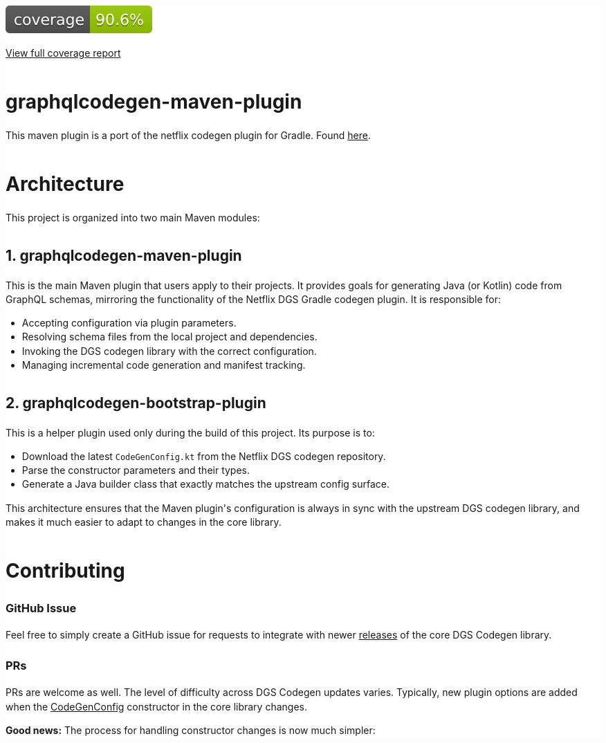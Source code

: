 ![code coverage](badges/jacoco.svg)

[View full coverage report](https://deweyjose.github.io/graphqlcodegen/index.html)

# graphqlcodegen-maven-plugin

This maven plugin is a port of the netflix codegen plugin for Gradle.
Found [here](https://github.com/Netflix/dgs-codegen).

# Architecture

This project is organized into two main Maven modules:

## 1. graphqlcodegen-maven-plugin
This is the main Maven plugin that users apply to their projects. It provides goals for generating Java (or Kotlin) code from GraphQL schemas, mirroring the functionality of the Netflix DGS Gradle codegen plugin. It is responsible for:
- Accepting configuration via plugin parameters.
- Resolving schema files from the local project and dependencies.
- Invoking the DGS codegen library with the correct configuration.
- Managing incremental code generation and manifest tracking.

## 2. graphqlcodegen-bootstrap-plugin
This is a helper plugin used only during the build of this project. Its purpose is to:
- Download the latest `CodeGenConfig.kt` from the Netflix DGS codegen repository.
- Parse the constructor parameters and their types.
- Generate a Java builder class that exactly matches the upstream config surface.

This architecture ensures that the Maven plugin's configuration is always in sync with the upstream DGS codegen library, and makes it much easier to adapt to changes in the core library.

# Contributing

### GitHub Issue

Feel free to simply create a GitHub issue for requests to integrate with
newer [releases](https://github.com/Netflix/dgs-codegen/releases) of the core DGS Codegen library.

### PRs

PRs are welcome as well. The level of difficulty across DGS Codegen updates varies. Typically, new plugin options are added when the [CodeGenConfig](https://github.com/Netflix/dgs-codegen/blob/master/graphql-dgs-codegen-core/src/main/kotlin/com/netflix/graphql/dgs/codegen/CodeGen.kt) constructor in the core library changes.

**Good news:** The process for handling constructor changes is now much simpler:
